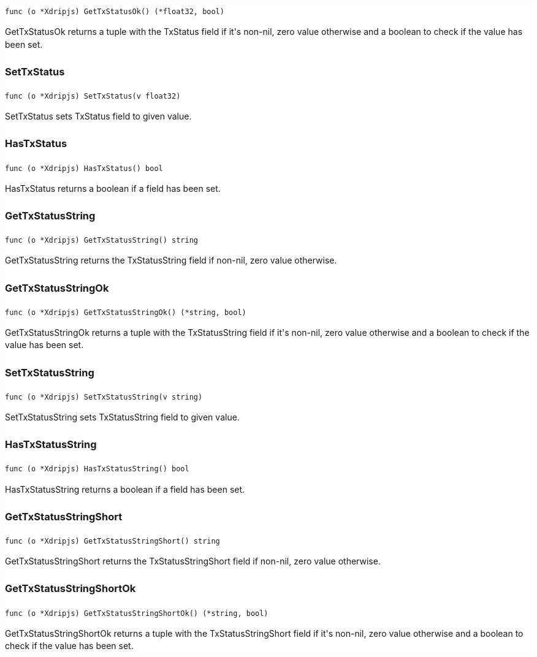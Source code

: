 `func (o *Xdripjs) GetTxStatusOk() (*float32, bool)`

GetTxStatusOk returns a tuple with the TxStatus field if it's non-nil, zero value otherwise
and a boolean to check if the value has been set.

### SetTxStatus

`func (o *Xdripjs) SetTxStatus(v float32)`

SetTxStatus sets TxStatus field to given value.

### HasTxStatus

`func (o *Xdripjs) HasTxStatus() bool`

HasTxStatus returns a boolean if a field has been set.

### GetTxStatusString

`func (o *Xdripjs) GetTxStatusString() string`

GetTxStatusString returns the TxStatusString field if non-nil, zero value otherwise.

### GetTxStatusStringOk

`func (o *Xdripjs) GetTxStatusStringOk() (*string, bool)`

GetTxStatusStringOk returns a tuple with the TxStatusString field if it's non-nil, zero value otherwise
and a boolean to check if the value has been set.

### SetTxStatusString

`func (o *Xdripjs) SetTxStatusString(v string)`

SetTxStatusString sets TxStatusString field to given value.

### HasTxStatusString

`func (o *Xdripjs) HasTxStatusString() bool`

HasTxStatusString returns a boolean if a field has been set.

### GetTxStatusStringShort

`func (o *Xdripjs) GetTxStatusStringShort() string`

GetTxStatusStringShort returns the TxStatusStringShort field if non-nil, zero value otherwise.

### GetTxStatusStringShortOk

`func (o *Xdripjs) GetTxStatusStringShortOk() (*string, bool)`

GetTxStatusStringShortOk returns a tuple with the TxStatusStringShort field if it's non-nil, zero value otherwise
and a boolean to check if the value has been set.
